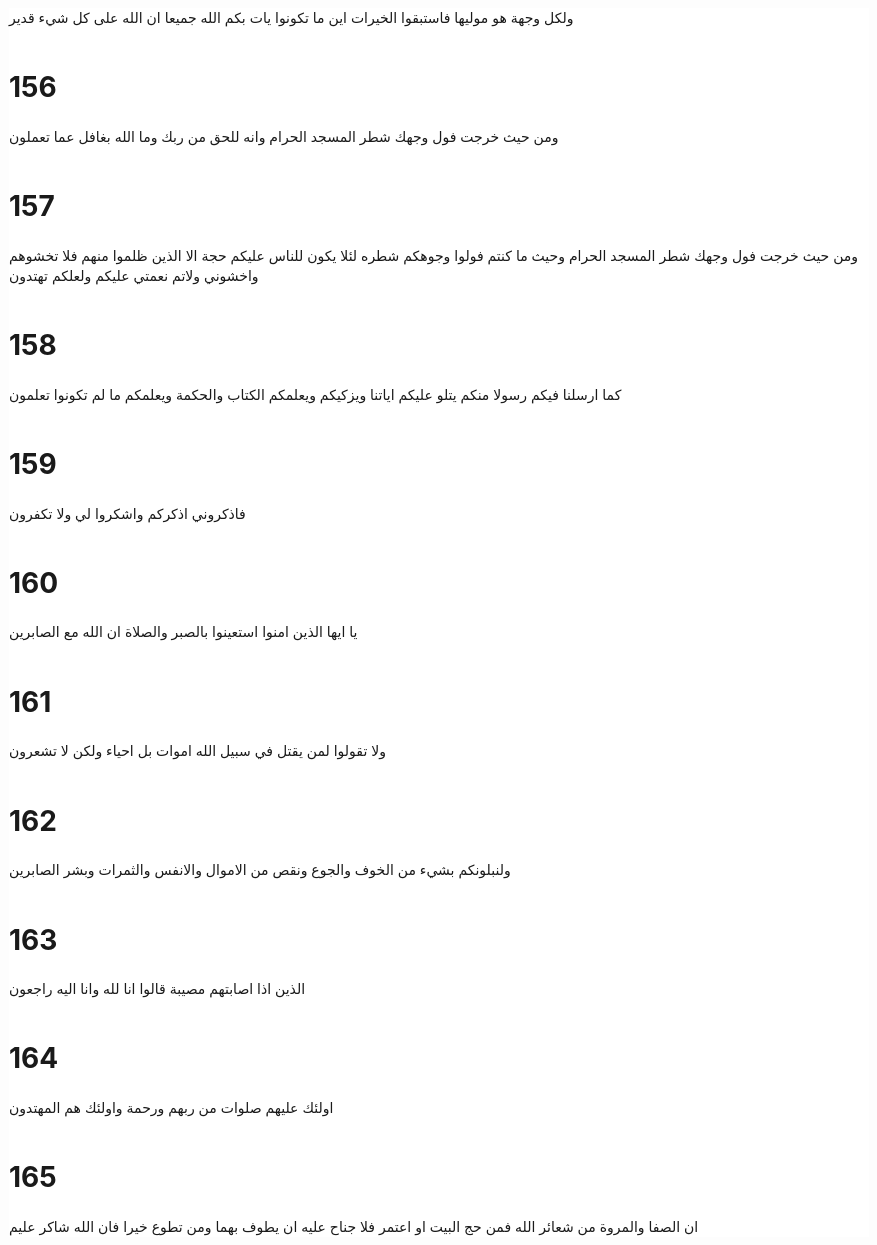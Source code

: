 ولكل وجهة هو موليها فاستبقوا الخيرات اين ما تكونوا يات بكم الله جميعا ان الله على كل شيء قدير

# 156

ومن حيث خرجت فول وجهك شطر المسجد الحرام وانه للحق من ربك وما الله بغافل عما تعملون

# 157

ومن حيث خرجت فول وجهك شطر المسجد الحرام وحيث ما كنتم فولوا وجوهكم شطره لئلا يكون للناس عليكم حجة الا الذين ظلموا منهم فلا تخشوهم واخشوني ولاتم نعمتي عليكم ولعلكم تهتدون

# 158

كما ارسلنا فيكم رسولا منكم يتلو عليكم اياتنا ويزكيكم ويعلمكم الكتاب والحكمة ويعلمكم ما لم تكونوا تعلمون

# 159

فاذكروني اذكركم واشكروا لي ولا تكفرون

# 160

يا ايها الذين امنوا استعينوا بالصبر والصلاة ان الله مع الصابرين

# 161

ولا تقولوا لمن يقتل في سبيل الله اموات بل احياء ولكن لا تشعرون

# 162

ولنبلونكم بشيء من الخوف والجوع ونقص من الاموال والانفس والثمرات وبشر الصابرين

# 163

الذين اذا اصابتهم مصيبة قالوا انا لله وانا اليه راجعون

# 164

اولئك عليهم صلوات من ربهم ورحمة واولئك هم المهتدون

# 165

ان الصفا والمروة من شعائر الله فمن حج البيت او اعتمر فلا جناح عليه ان يطوف بهما ومن تطوع خيرا فان الله شاكر عليم
